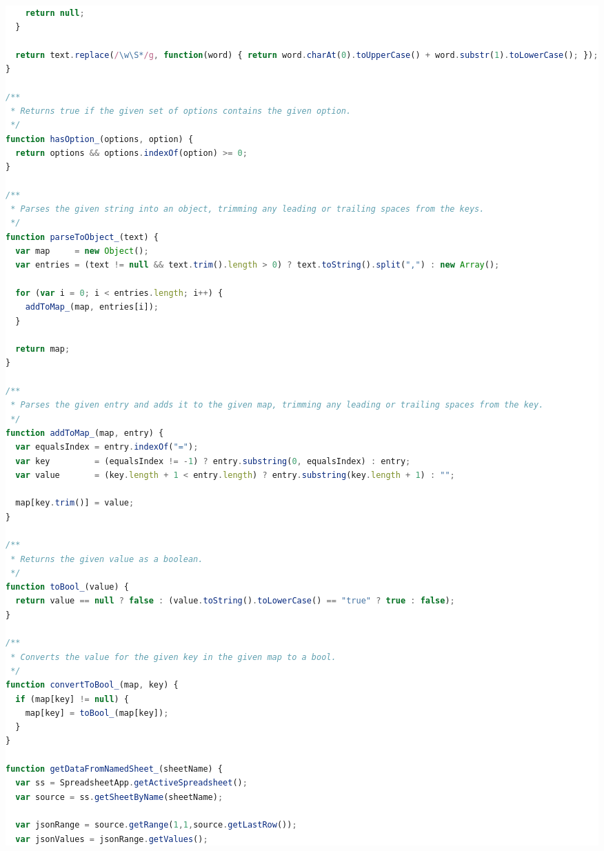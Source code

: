 ```javascript
    return null;
  }
  
  return text.replace(/\w\S*/g, function(word) { return word.charAt(0).toUpperCase() + word.substr(1).toLowerCase(); });
}

/** 
 * Returns true if the given set of options contains the given option.
 */
function hasOption_(options, option) {
  return options && options.indexOf(option) >= 0;
}

/** 
 * Parses the given string into an object, trimming any leading or trailing spaces from the keys.
 */
function parseToObject_(text) {
  var map     = new Object();
  var entries = (text != null && text.trim().length > 0) ? text.toString().split(",") : new Array();
  
  for (var i = 0; i < entries.length; i++) {
    addToMap_(map, entries[i]);  
  }
  
  return map;
}

/** 
 * Parses the given entry and adds it to the given map, trimming any leading or trailing spaces from the key.
 */
function addToMap_(map, entry) {
  var equalsIndex = entry.indexOf("=");  
  var key         = (equalsIndex != -1) ? entry.substring(0, equalsIndex) : entry;
  var value       = (key.length + 1 < entry.length) ? entry.substring(key.length + 1) : "";
  
  map[key.trim()] = value;
}

/** 
 * Returns the given value as a boolean.
 */
function toBool_(value) {
  return value == null ? false : (value.toString().toLowerCase() == "true" ? true : false);
}

/**
 * Converts the value for the given key in the given map to a bool.
 */
function convertToBool_(map, key) {
  if (map[key] != null) {
    map[key] = toBool_(map[key]);
  }  
}

function getDataFromNamedSheet_(sheetName) {
  var ss = SpreadsheetApp.getActiveSpreadsheet();
  var source = ss.getSheetByName(sheetName);
  
  var jsonRange = source.getRange(1,1,source.getLastRow());
  var jsonValues = jsonRange.getValues();
```